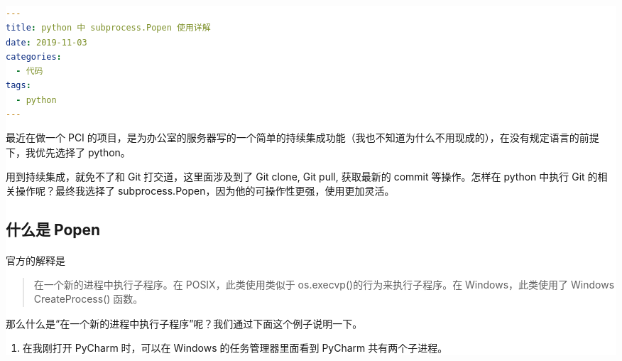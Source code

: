 ```yaml
---
title: python 中 subprocess.Popen 使用详解
date: 2019-11-03
categories:
  - 代码
tags:
  - python
---
```


最近在做一个 PCI 的项目，是为办公室的服务器写的一个简单的持续集成功能（我也不知道为什么不用现成的），在没有规定语言的前提下，我优先选择了 python。

用到持续集成，就免不了和 Git 打交道，这里面涉及到了 Git clone, Git pull, 获取最新的 commit 等操作。怎样在 python 中执行 Git 的相关操作呢？最终我选择了 subprocess.Popen，因为他的可操作性更强，使用更加灵活。



## 什么是 Popen

官方的解释是

> 在一个新的进程中执行子程序。在 POSIX，此类使用类似于 os.execvp()的行为来执行子程序。在 Windows，此类使用了 Windows CreateProcess() 函数。

那么什么是“在一个新的进程中执行子程序”呢？我们通过下面这个例子说明一下。

1. 在我刚打开 PyCharm 时，可以在 Windows 的任务管理器里面看到 PyCharm 共有两个子进程。
